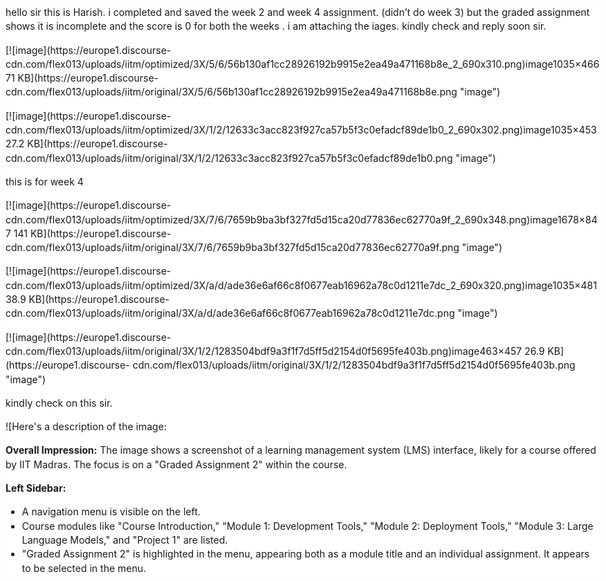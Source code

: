 hello sir this is Harish. i completed and saved the week 2 and week 4
assignment. (didn’t do week 3) but the graded assignment shows it is
incomplete and the score is 0 for both the weeks . i am attaching the iages.
kindly check and reply soon sir.

[![image](https://europe1.discourse-
cdn.com/flex013/uploads/iitm/optimized/3X/5/6/56b130af1cc28926192b9915e2ea49a471168b8e_2_690x310.png)image1035×466
71 KB](https://europe1.discourse-
cdn.com/flex013/uploads/iitm/original/3X/5/6/56b130af1cc28926192b9915e2ea49a471168b8e.png
"image")

  

[![image](https://europe1.discourse-
cdn.com/flex013/uploads/iitm/optimized/3X/1/2/12633c3acc823f927ca57b5f3c0efadcf89de1b0_2_690x302.png)image1035×453
27.2 KB](https://europe1.discourse-
cdn.com/flex013/uploads/iitm/original/3X/1/2/12633c3acc823f927ca57b5f3c0efadcf89de1b0.png
"image")

this is for week 4  

[![image](https://europe1.discourse-
cdn.com/flex013/uploads/iitm/optimized/3X/7/6/7659b9ba3bf327fd5d15ca20d77836ec62770a9f_2_690x348.png)image1678×847
141 KB](https://europe1.discourse-
cdn.com/flex013/uploads/iitm/original/3X/7/6/7659b9ba3bf327fd5d15ca20d77836ec62770a9f.png
"image")

  

[![image](https://europe1.discourse-
cdn.com/flex013/uploads/iitm/optimized/3X/a/d/ade36e6af66c8f0677eab16962a78c0d1211e7dc_2_690x320.png)image1035×481
38.9 KB](https://europe1.discourse-
cdn.com/flex013/uploads/iitm/original/3X/a/d/ade36e6af66c8f0677eab16962a78c0d1211e7dc.png
"image")

[![image](https://europe1.discourse-
cdn.com/flex013/uploads/iitm/original/3X/1/2/1283504bdf9a3f1f7d5ff5d2154d0f5695fe403b.png)image463×457
26.9 KB](https://europe1.discourse-
cdn.com/flex013/uploads/iitm/original/3X/1/2/1283504bdf9a3f1f7d5ff5d2154d0f5695fe403b.png
"image")

kindly check on this sir.



![Here's a description of the image:

**Overall Impression:**
The image shows a screenshot of a learning management system (LMS) interface, likely for a course offered by IIT Madras. The focus is on a "Graded Assignment 2" within the course.

**Left Sidebar:**
*   A navigation menu is visible on the left.
*   Course modules like "Course Introduction," "Module 1: Development Tools," "Module 2: Deployment Tools," "Module 3: Large Language Models," and "Project 1" are listed.
*   "Graded Assignment 2" is highlighted in the menu, appearing both as a module title and an individual assignment. It appears to be selected in the menu.
